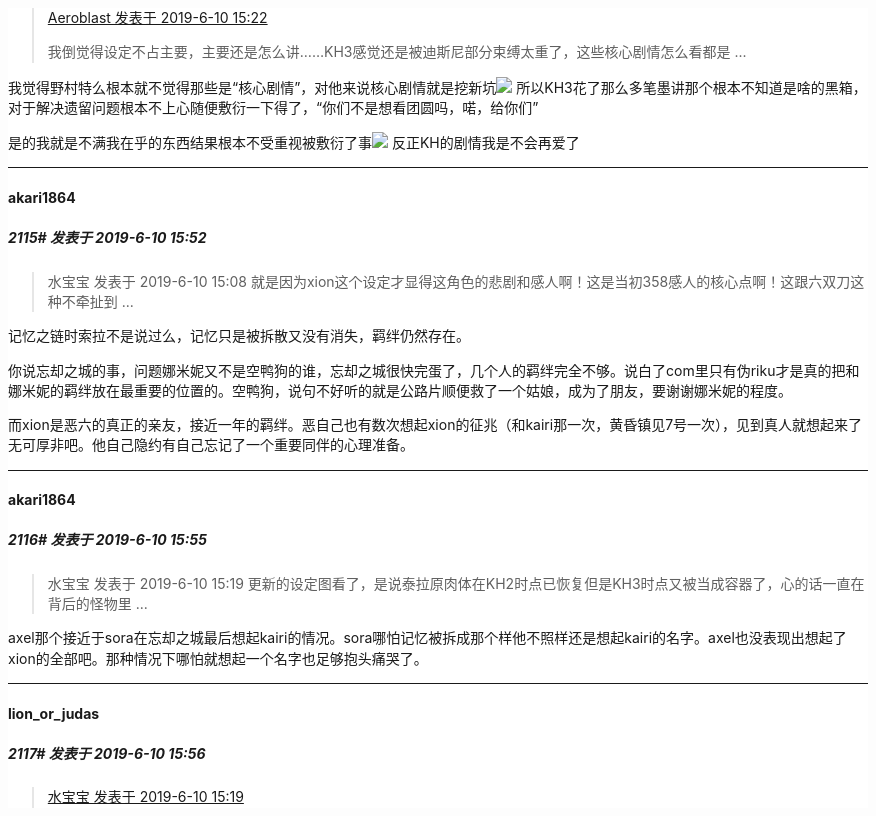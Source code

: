 <blockquote><a href="httphttps://bbs.saraba1st.com/2b/forum.php?mod=redirect&amp;goto=findpost&amp;pid=44068399&amp;ptid=1789863" target="_blank">Aeroblast 发表于 2019-6-10 15:22</a>

我倒觉得设定不占主要，主要还是怎么讲……KH3感觉还是被迪斯尼部分束缚太重了，这些核心剧情怎么看都是 ...</blockquote>
我觉得野村特么根本就不觉得那些是“核心剧情”，对他来说核心剧情就是挖新坑<img src="https://static.saraba1st.com/image/smiley/face2017/002.png" referrerpolicy="no-referrer"> 所以KH3花了那么多笔墨讲那个根本不知道是啥的黑箱，对于解决遗留问题根本不上心随便敷衍一下得了，“你们不是想看团圆吗，喏，给你们”

是的我就是不满我在乎的东西结果根本不受重视被敷衍了事<img src="https://static.saraba1st.com/image/smiley/face2017/002.png" referrerpolicy="no-referrer"> 反正KH的剧情我是不会再爱了







*****

####  akari1864  
##### 2115#       发表于 2019-6-10 15:52



<blockquote>水宝宝 发表于 2019-6-10 15:08
就是因为xion这个设定才显得这角色的悲剧和感人啊！这是当初358感人的核心点啊！这跟六双刀这种不牵扯到 ...</blockquote>
记忆之链时索拉不是说过么，记忆只是被拆散又没有消失，羁绊仍然存在。

你说忘却之城的事，问题娜米妮又不是空鸭狗的谁，忘却之城很快完蛋了，几个人的羁绊完全不够。说白了com里只有伪riku才是真的把和娜米妮的羁绊放在最重要的位置的。空鸭狗，说句不好听的就是公路片顺便救了一个姑娘，成为了朋友，要谢谢娜米妮的程度。

而xion是恶六的真正的亲友，接近一年的羁绊。恶自己也有数次想起xion的征兆（和kairi那一次，黄昏镇见7号一次），见到真人就想起来了无可厚非吧。他自己隐约有自己忘记了一个重要同伴的心理准备。







*****

####  akari1864  
##### 2116#       发表于 2019-6-10 15:55



<blockquote>水宝宝 发表于 2019-6-10 15:19
更新的设定图看了，是说泰拉原肉体在KH2时点已恢复但是KH3时点又被当成容器了，心的话一直在背后的怪物里 ...</blockquote>
axel那个接近于sora在忘却之城最后想起kairi的情况。sora哪怕记忆被拆成那个样他不照样还是想起kairi的名字。axel也没表现出想起了xion的全部吧。那种情况下哪怕就想起一个名字也足够抱头痛哭了。







*****

####  lion_or_judas  
##### 2117#       发表于 2019-6-10 15:56



<blockquote><a href="httphttps://bbs.saraba1st.com/2b/forum.php?mod=redirect&amp;goto=findpost&amp;pid=44068357&amp;ptid=1789863" target="_blank">水宝宝 发表于 2019-6-10 15:19</a>

